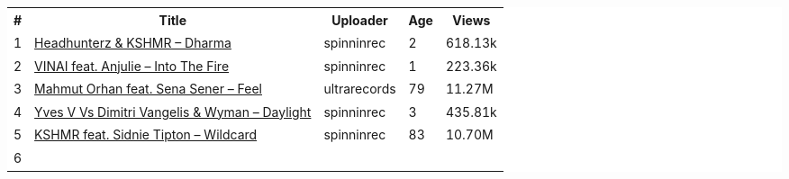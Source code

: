 <div class="songs-list">
  <table id="most-popular-uploads-relative">
    <tbody>
      <tr>
        <th>#</th>
        <th>Title</th>
        <th>Uploader</th>
        <th>Age</th>
        <th>Views</th>
      </tr>
      <tr>
        <td>1</td>
        <td>
          <a href="https://www.youtube.com/watch?v=YUMdd27gYbk" target="_blank" class="hide-icon">Headhunterz & KSHMR – Dharma</a>
        </td>
        <td>spinninrec</td>
        <td>2</td>
        <td>618.13k</td>
      </tr>
      <tr>
        <td>2</td>
        <td>
          <a href="https://www.youtube.com/watch?v=CictPbTWkBU" target="_blank" class="hide-icon">VINAI feat. Anjulie – Into The Fire</a>
        </td>
        <td>spinninrec</td>
        <td>1</td>
        <td>223.36k</td>
      </tr>
      <tr>
        <td>3</td>
        <td>
          <a href="https://www.youtube.com/watch?v=rQ7tMWOCQlM" target="_blank" class="hide-icon">Mahmut Orhan feat. Sena Sener – Feel</a>
        </td>
        <td>ultrarecords</td>
        <td>79</td>
        <td>11.27M</td>
      </tr>
      <tr>
        <td>4</td>
        <td>
          <a href="https://www.youtube.com/watch?v=5txjj5awqS0" target="_blank" class="hide-icon">Yves V Vs Dimitri Vangelis & Wyman – Daylight</a>
        </td>
        <td>spinninrec</td>
        <td>3</td>
        <td>435.81k</td>
      </tr>
      <tr>
        <td>5</td>
        <td>
          <a href="https://www.youtube.com/watch?v=ux9vr4xfWj4" target="_blank" class="hide-icon">KSHMR feat. Sidnie Tipton – Wildcard</a>
        </td>
        <td>spinninrec</td>
        <td>83</td>
        <td>10.70M</td>
      </tr>
      <tr>
        <td>6</td>
        <td>